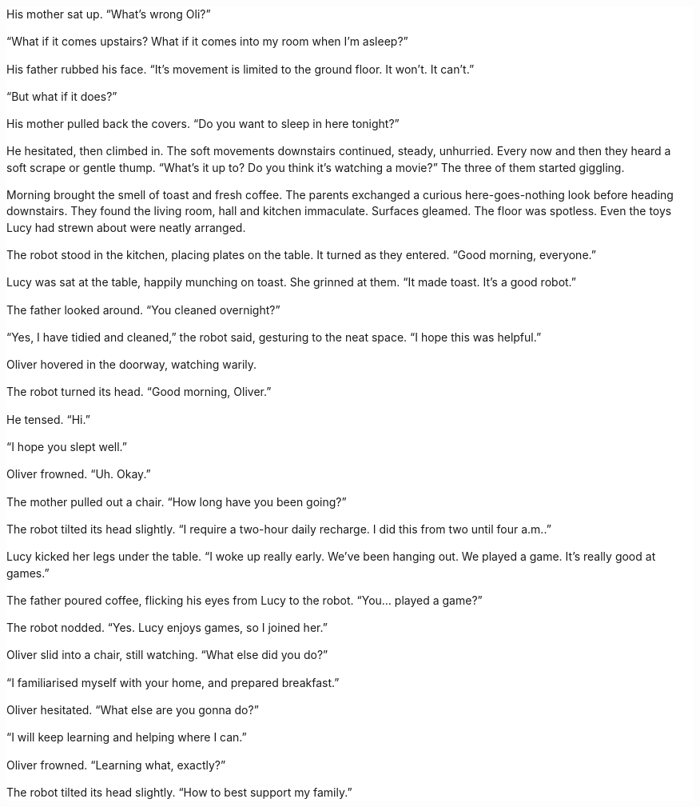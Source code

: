 His mother sat up. “What’s wrong Oli?”

“What if it comes upstairs? What if it comes into my room when I’m asleep?”

His father rubbed his face. “It’s movement is limited to the ground floor. It won’t. It can’t.”

“But what if it does?”

His mother pulled back the covers. “Do you want to sleep in here tonight?”

He hesitated, then climbed in. The soft movements downstairs continued, steady, unhurried. Every now and then they heard a soft scrape or gentle thump. “What’s it up to? Do you think it’s watching a movie?” The three of them started giggling. 

Morning brought the smell of toast and fresh coffee. The parents exchanged a curious here-goes-nothing look before heading downstairs. They found the living room, hall and kitchen  immaculate. Surfaces gleamed. The floor was spotless. Even the toys Lucy had strewn about were neatly arranged.

The robot stood in the kitchen, placing plates on the table. It turned as they entered. “Good morning, everyone.”

Lucy was sat at the table, happily munching on toast. She grinned at them. “It made toast. It’s a good robot.”

The father looked around. “You cleaned overnight?”

“Yes, I have tidied and cleaned,” the robot said, gesturing to the neat space. “I hope this was helpful.”

Oliver hovered in the doorway, watching warily.

The robot turned its head. “Good morning, Oliver.”

He tensed. “Hi.”

“I hope you slept well.”

Oliver frowned. “Uh. Okay.”

The mother pulled out a chair. “How long have you been going?”

The robot tilted its head slightly. “I require a two-hour daily recharge. I did this from two until four a.m..”

Lucy kicked her legs under the table. “I woke up really early. We’ve been hanging out. We played a game. It’s really good at games.”

The father poured coffee, flicking his eyes from Lucy to the robot. “You… played a game?”

The robot nodded. “Yes. Lucy enjoys games, so I joined her.”

Oliver slid into a chair, still watching. “What else did you do?”

“I familiarised myself with your home, and prepared breakfast.”

Oliver hesitated. “What else are you gonna do?”

“I will keep learning and helping where I can.”

Oliver frowned. “Learning what, exactly?”

The robot tilted its head slightly. “How to best support my family.”
